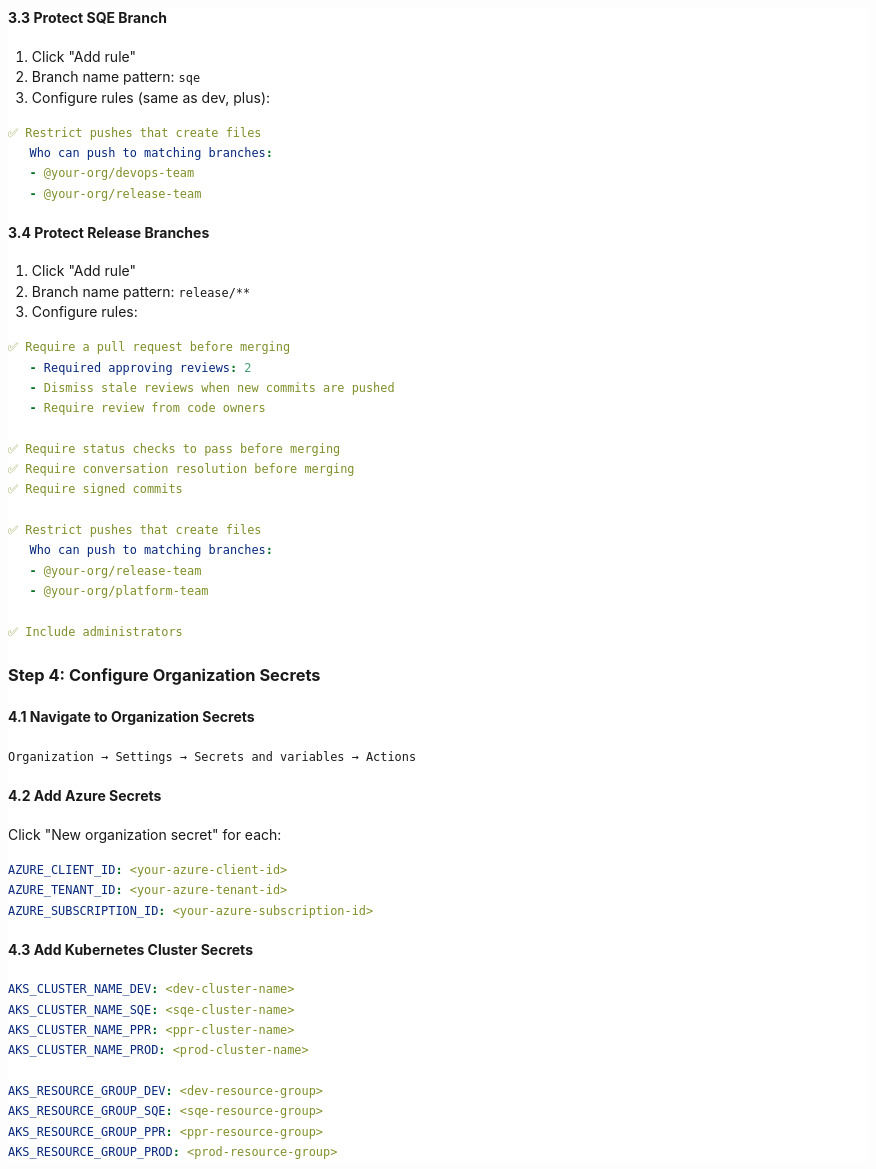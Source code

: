 
#### 3.3 Protect SQE Branch
1. Click "Add rule"
2. Branch name pattern: `sqe`
3. Configure rules (same as dev, plus):

```yaml
✅ Restrict pushes that create files
   Who can push to matching branches:
   - @your-org/devops-team
   - @your-org/release-team
```

#### 3.4 Protect Release Branches
1. Click "Add rule"
2. Branch name pattern: `release/**`
3. Configure rules:

```yaml
✅ Require a pull request before merging
   - Required approving reviews: 2
   - Dismiss stale reviews when new commits are pushed
   - Require review from code owners

✅ Require status checks to pass before merging
✅ Require conversation resolution before merging
✅ Require signed commits

✅ Restrict pushes that create files
   Who can push to matching branches:
   - @your-org/release-team
   - @your-org/platform-team

✅ Include administrators
```

### Step 4: Configure Organization Secrets

#### 4.1 Navigate to Organization Secrets
```
Organization → Settings → Secrets and variables → Actions
```

#### 4.2 Add Azure Secrets
Click "New organization secret" for each:

```yaml
AZURE_CLIENT_ID: <your-azure-client-id>
AZURE_TENANT_ID: <your-azure-tenant-id>
AZURE_SUBSCRIPTION_ID: <your-azure-subscription-id>
```

#### 4.3 Add Kubernetes Cluster Secrets
```yaml
AKS_CLUSTER_NAME_DEV: <dev-cluster-name>
AKS_CLUSTER_NAME_SQE: <sqe-cluster-name>
AKS_CLUSTER_NAME_PPR: <ppr-cluster-name>
AKS_CLUSTER_NAME_PROD: <prod-cluster-name>

AKS_RESOURCE_GROUP_DEV: <dev-resource-group>
AKS_RESOURCE_GROUP_SQE: <sqe-resource-group>
AKS_RESOURCE_GROUP_PPR: <ppr-resource-group>
AKS_RESOURCE_GROUP_PROD: <prod-resource-group>
```
